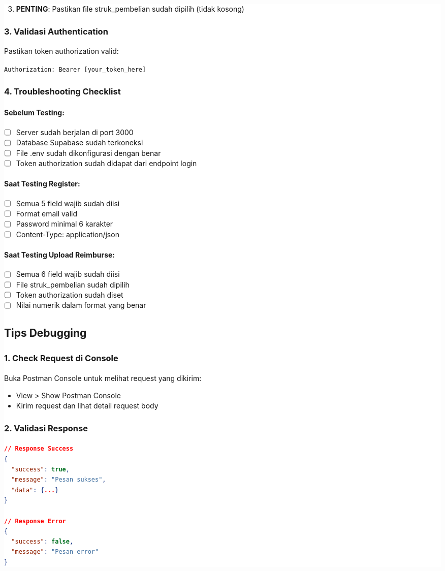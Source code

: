 
3. **PENTING**: Pastikan file struk_pembelian sudah dipilih (tidak kosong)

### 3. Validasi Authentication
Pastikan token authorization valid:
```
Authorization: Bearer [your_token_here]
```

### 4. Troubleshooting Checklist

#### Sebelum Testing:
- [ ] Server sudah berjalan di port 3000
- [ ] Database Supabase sudah terkoneksi
- [ ] File .env sudah dikonfigurasi dengan benar
- [ ] Token authorization sudah didapat dari endpoint login

#### Saat Testing Register:
- [ ] Semua 5 field wajib sudah diisi
- [ ] Format email valid
- [ ] Password minimal 6 karakter
- [ ] Content-Type: application/json

#### Saat Testing Upload Reimburse:
- [ ] Semua 6 field wajib sudah diisi
- [ ] File struk_pembelian sudah dipilih
- [ ] Token authorization sudah diset
- [ ] Nilai numerik dalam format yang benar

## Tips Debugging

### 1. Check Request di Console
Buka Postman Console untuk melihat request yang dikirim:
- View > Show Postman Console
- Kirim request dan lihat detail request body

### 2. Validasi Response
```json
// Response Success
{
  "success": true,
  "message": "Pesan sukses",
  "data": {...}
}

// Response Error
{
  "success": false,
  "message": "Pesan error"
}
```
